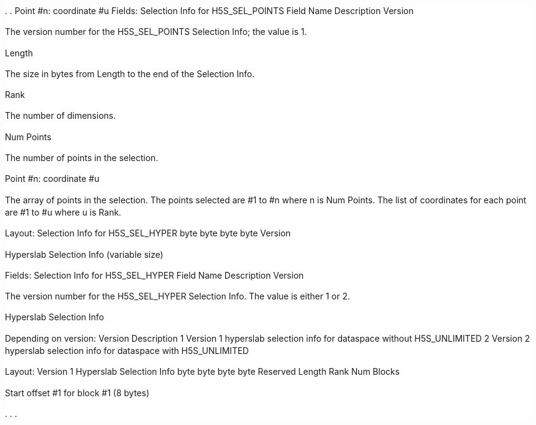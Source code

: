 .
.
Point #n: coordinate #u
Fields: Selection Info for H5S_SEL_POINTS
Field Name	Description
Version

The version number for the H5S_SEL_POINTS Selection Info; the value is 1.

Length

The size in bytes from Length to the end of the Selection Info.

Rank

The number of dimensions.

Num Points

The number of points in the selection.

Point #n: coordinate #u

The array of points in the selection. The points selected are #1 to #n where n is Num Points. The list of coordinates for each point are #1 to #u where u is Rank.




Layout: Selection Info for H5S_SEL_HYPER
byte	byte	byte	byte
Version

Hyperslab Selection Info (variable size)


Fields: Selection Info for H5S_SEL_HYPER
Field Name	Description
Version

The version number for the H5S_SEL_HYPER Selection Info. The value is either 1 or 2.

Hyperslab Selection Info

Depending on version:
Version	Description
1	Version 1 hyperslab selection info for dataspace without H5S_UNLIMITED
2	Version 2 hyperslab selection info for dataspace with H5S_UNLIMITED


Layout: Version 1 Hyperslab Selection Info
byte	byte	byte	byte
Reserved
Length
Rank
Num Blocks

Start offset #1 for block #1 (8 bytes)

.
.
.
